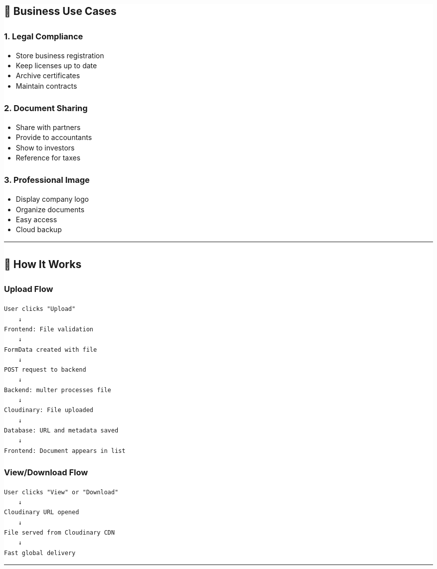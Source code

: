 ## 🎯 Business Use Cases

### 1. Legal Compliance
- Store business registration
- Keep licenses up to date
- Archive certificates
- Maintain contracts

### 2. Document Sharing
- Share with partners
- Provide to accountants
- Show to investors
- Reference for taxes

### 3. Professional Image
- Display company logo
- Organize documents
- Easy access
- Cloud backup

---

## 🔄 How It Works

### Upload Flow

```
User clicks "Upload"
    ↓
Frontend: File validation
    ↓
FormData created with file
    ↓
POST request to backend
    ↓
Backend: multer processes file
    ↓
Cloudinary: File uploaded
    ↓
Database: URL and metadata saved
    ↓
Frontend: Document appears in list
```

### View/Download Flow

```
User clicks "View" or "Download"
    ↓
Cloudinary URL opened
    ↓
File served from Cloudinary CDN
    ↓
Fast global delivery
```

---